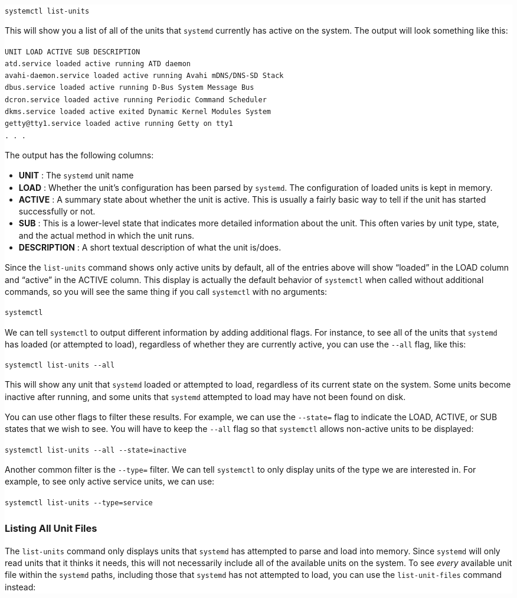     systemctl list-units

This will show you a list of all of the units that `systemd` currently has active on the system. The output will look something like this:

    UNIT LOAD ACTIVE SUB DESCRIPTION
    atd.service loaded active running ATD daemon
    avahi-daemon.service loaded active running Avahi mDNS/DNS-SD Stack
    dbus.service loaded active running D-Bus System Message Bus
    dcron.service loaded active running Periodic Command Scheduler
    dkms.service loaded active exited Dynamic Kernel Modules System
    getty@tty1.service loaded active running Getty on tty1
    . . .

The output has the following columns:

- **UNIT** : The `systemd` unit name
- **LOAD** : Whether the unit’s configuration has been parsed by `systemd`. The configuration of loaded units is kept in memory.
- **ACTIVE** : A summary state about whether the unit is active. This is usually a fairly basic way to tell if the unit has started successfully or not.
- **SUB** : This is a lower-level state that indicates more detailed information about the unit. This often varies by unit type, state, and the actual method in which the unit runs.
- **DESCRIPTION** : A short textual description of what the unit is/does.

Since the `list-units` command shows only active units by default, all of the entries above will show “loaded” in the LOAD column and “active” in the ACTIVE column. This display is actually the default behavior of `systemctl` when called without additional commands, so you will see the same thing if you call `systemctl` with no arguments:

    systemctl

We can tell `systemctl` to output different information by adding additional flags. For instance, to see all of the units that `systemd` has loaded (or attempted to load), regardless of whether they are currently active, you can use the `--all` flag, like this:

    systemctl list-units --all

This will show any unit that `systemd` loaded or attempted to load, regardless of its current state on the system. Some units become inactive after running, and some units that `systemd` attempted to load may have not been found on disk.

You can use other flags to filter these results. For example, we can use the `--state=` flag to indicate the LOAD, ACTIVE, or SUB states that we wish to see. You will have to keep the `--all` flag so that `systemctl` allows non-active units to be displayed:

    systemctl list-units --all --state=inactive

Another common filter is the `--type=` filter. We can tell `systemctl` to only display units of the type we are interested in. For example, to see only active service units, we can use:

    systemctl list-units --type=service

### Listing All Unit Files

The `list-units` command only displays units that `systemd` has attempted to parse and load into memory. Since `systemd` will only read units that it thinks it needs, this will not necessarily include all of the available units on the system. To see _every_ available unit file within the `systemd` paths, including those that `systemd` has not attempted to load, you can use the `list-unit-files` command instead:
